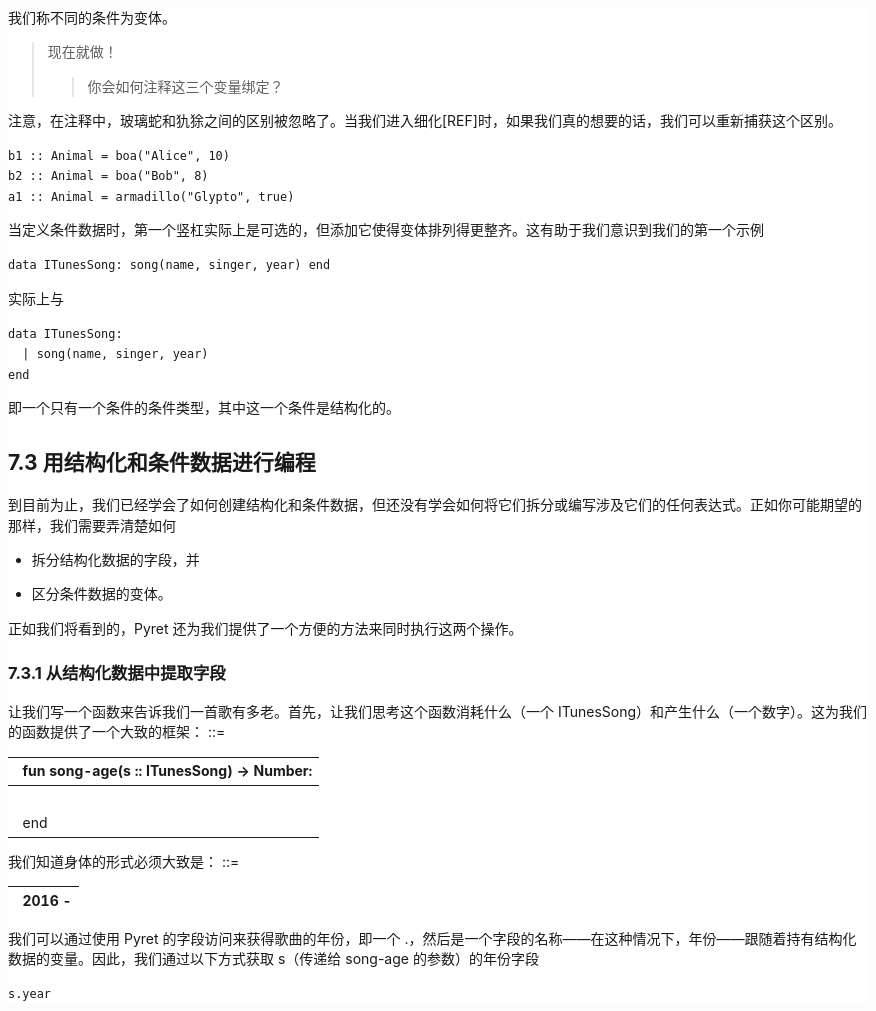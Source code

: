 我们称不同的条件为变体。

> 现在就做！
> 
> > 你会如何注释这三个变量绑定？

注意，在注释中，玻璃蛇和犰狳之间的区别被忽略了。当我们进入细化[REF]时，如果我们真的想要的话，我们可以重新捕获这个区别。

```
b1 :: Animal = boa("Alice", 10)
b2 :: Animal = boa("Bob", 8)
a1 :: Animal = armadillo("Glypto", true)
```

当定义条件数据时，第一个竖杠实际上是可选的，但添加它使得变体排列得更整齐。这有助于我们意识到我们的第一个示例

```
data ITunesSong: song(name, singer, year) end
```

实际上与

```
data ITunesSong:
  | song(name, singer, year)
end
```

即一个只有一个条件的条件类型，其中这一个条件是结构化的。

## 7.3 用结构化和条件数据进行编程

到目前为止，我们已经学会了如何创建结构化和条件数据，但还没有学会如何将它们拆分或编写涉及它们的任何表达式。正如你可能期望的那样，我们需要弄清楚如何

+   拆分结构化数据的字段，并

+   区分条件数据的变体。

正如我们将看到的，Pyret 还为我们提供了一个方便的方法来同时执行这两个操作。

### 7.3.1 从结构化数据中提取字段

让我们写一个函数来告诉我们一首歌有多老。首先，让我们思考这个函数消耗什么（一个 ITunesSong）和产生什么（一个数字）。这为我们的函数提供了一个大致的框架：<song-age> ::=

|   fun song-age(s :: ITunesSong) -> Number: |
| --- |
|     [<song-age-body>](#%28elem._song-age-body%29) |
|   end |

我们知道身体的形式必须大致是：<song-age-body> ::=

|   2016 - <get the song year> |
| --- |

我们可以通过使用 Pyret 的字段访问来获得歌曲的年份，即一个 .，然后是一个字段的名称——在这种情况下，年份——跟随着持有结构化数据的变量。因此，我们通过以下方式获取 s（传递给 song-age 的参数）的年份字段

```
s.year
```
